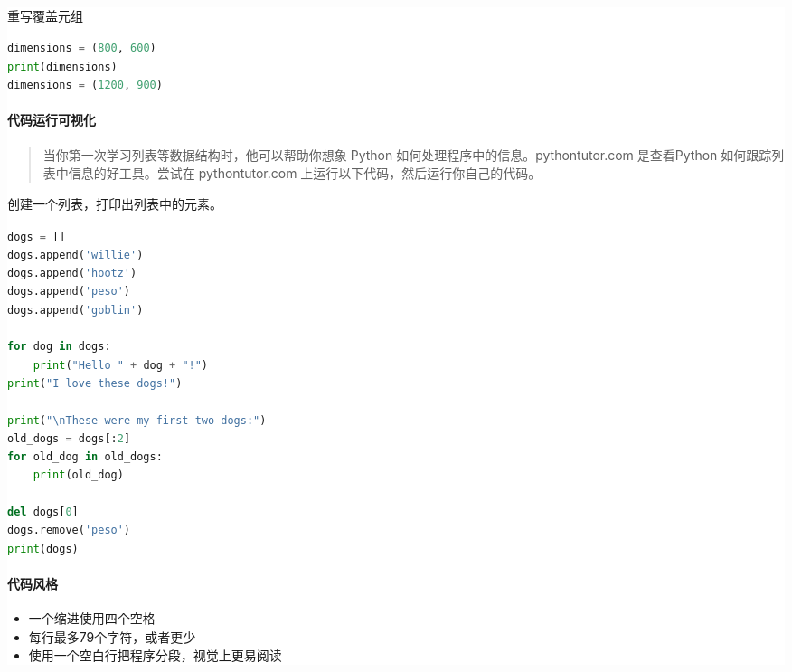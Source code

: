 重写覆盖元组

````python
dimensions = (800, 600)
print(dimensions)
dimensions = (1200, 900)
````

#### 代码运行可视化

> 当你第一次学习列表等数据结构时，他可以帮助你想象 Python 如何处理程序中的信息。pythontutor.com 是查看Python 如何跟踪列表中信息的好工具。尝试在 pythontutor.com 上运行以下代码，然后运行你自己的代码。

创建一个列表，打印出列表中的元素。

````python
dogs = []
dogs.append('willie')
dogs.append('hootz')
dogs.append('peso')
dogs.append('goblin')

for dog in dogs:
    print("Hello " + dog + "!")
print("I love these dogs!")

print("\nThese were my first two dogs:")
old_dogs = dogs[:2]
for old_dog in old_dogs:
    print(old_dog)

del dogs[0]
dogs.remove('peso')
print(dogs)
````

#### 代码风格

* 一个缩进使用四个空格
* 每行最多79个字符，或者更少
* 使用一个空白行把程序分段，视觉上更易阅读